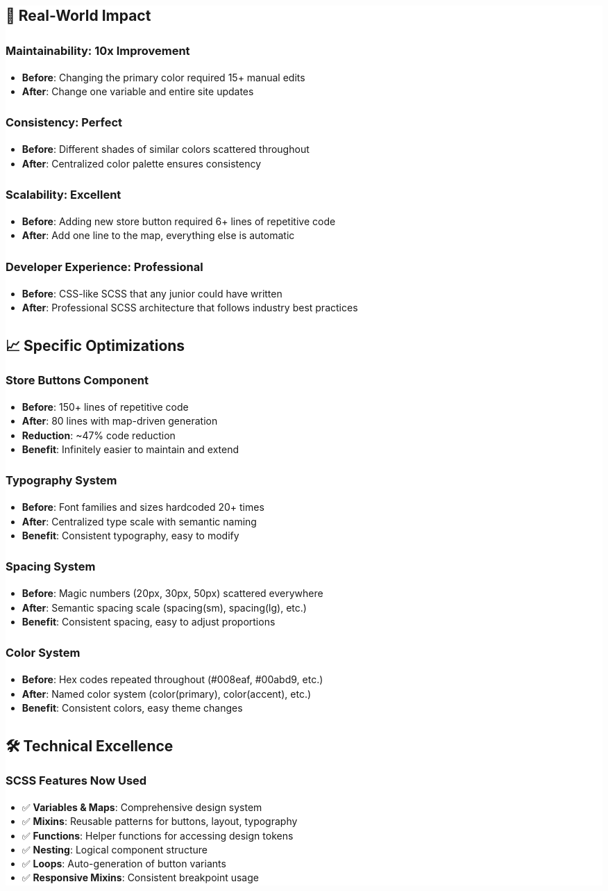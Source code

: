 ## 🎯 **Real-World Impact**

### Maintainability: 10x Improvement
- **Before**: Changing the primary color required 15+ manual edits
- **After**: Change one variable and entire site updates

### Consistency: Perfect
- **Before**: Different shades of similar colors scattered throughout
- **After**: Centralized color palette ensures consistency

### Scalability: Excellent
- **Before**: Adding new store button required 6+ lines of repetitive code
- **After**: Add one line to the map, everything else is automatic

### Developer Experience: Professional
- **Before**: CSS-like SCSS that any junior could have written
- **After**: Professional SCSS architecture that follows industry best practices

## 📈 **Specific Optimizations**

### Store Buttons Component
- **Before**: 150+ lines of repetitive code
- **After**: 80 lines with map-driven generation
- **Reduction**: ~47% code reduction
- **Benefit**: Infinitely easier to maintain and extend

### Typography System
- **Before**: Font families and sizes hardcoded 20+ times
- **After**: Centralized type scale with semantic naming
- **Benefit**: Consistent typography, easy to modify

### Spacing System
- **Before**: Magic numbers (20px, 30px, 50px) scattered everywhere
- **After**: Semantic spacing scale (spacing(sm), spacing(lg), etc.)
- **Benefit**: Consistent spacing, easy to adjust proportions

### Color System
- **Before**: Hex codes repeated throughout (#008eaf, #00abd9, etc.)
- **After**: Named color system (color(primary), color(accent), etc.)
- **Benefit**: Consistent colors, easy theme changes

## 🛠️ **Technical Excellence**

### SCSS Features Now Used
- ✅ **Variables & Maps**: Comprehensive design system
- ✅ **Mixins**: Reusable patterns for buttons, layout, typography
- ✅ **Functions**: Helper functions for accessing design tokens
- ✅ **Nesting**: Logical component structure
- ✅ **Loops**: Auto-generation of button variants
- ✅ **Responsive Mixins**: Consistent breakpoint usage
